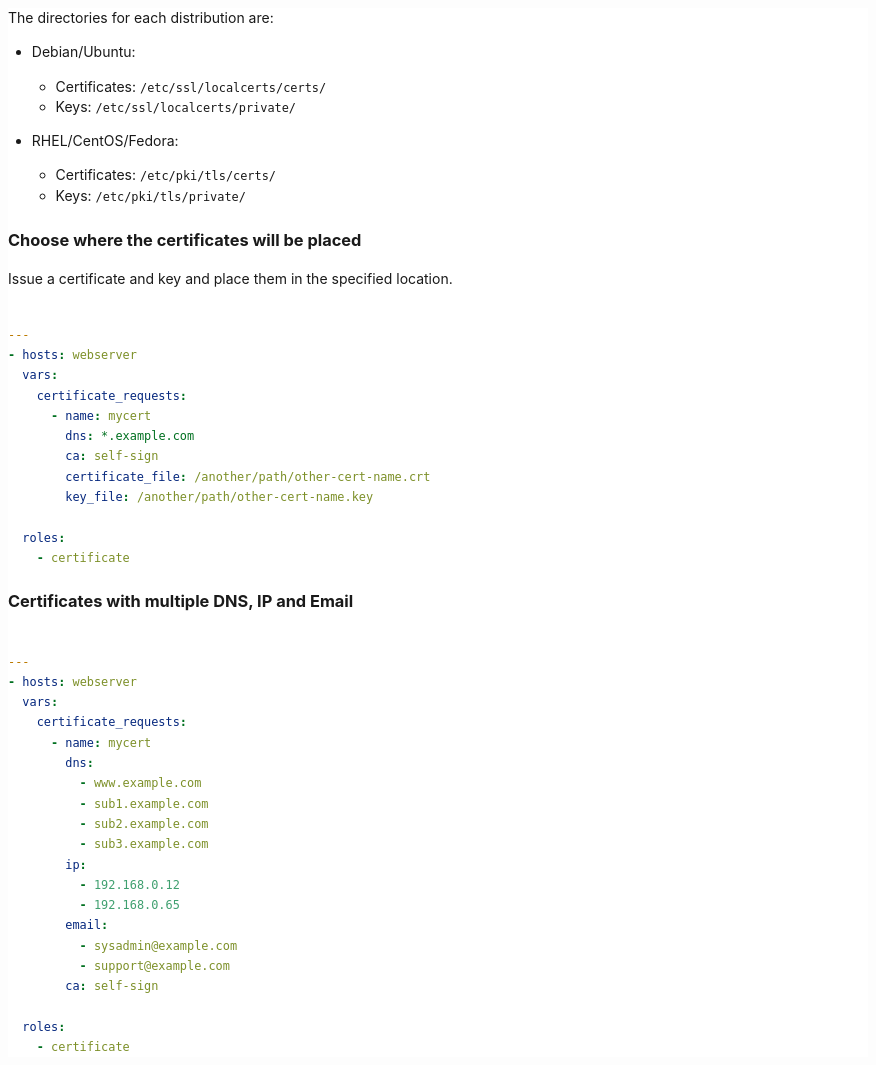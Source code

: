 The directories for each distribution are:

* Debian/Ubuntu:
  * Certificates: `/etc/ssl/localcerts/certs/`
  * Keys: `/etc/ssl/localcerts/private/`

* RHEL/CentOS/Fedora:
  * Certificates: `/etc/pki/tls/certs/`
  * Keys: `/etc/pki/tls/private/`


### Choose where the certificates will be placed

Issue a certificate and key and place them in the specified location.

```yaml

---
- hosts: webserver
  vars:
    certificate_requests:
      - name: mycert
        dns: *.example.com
        ca: self-sign
        certificate_file: /another/path/other-cert-name.crt
        key_file: /another/path/other-cert-name.key

  roles:
    - certificate
```

### Certificates with multiple DNS, IP and Email

```yaml

---
- hosts: webserver
  vars:
    certificate_requests:
      - name: mycert
        dns:
          - www.example.com
          - sub1.example.com
          - sub2.example.com
          - sub3.example.com
        ip:
          - 192.168.0.12
          - 192.168.0.65
        email:
          - sysadmin@example.com
          - support@example.com
        ca: self-sign

  roles:
    - certificate
```
